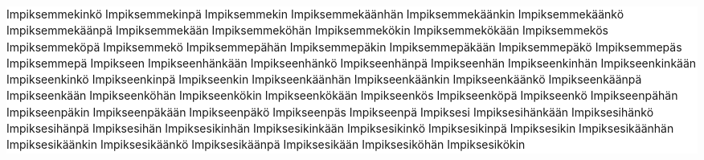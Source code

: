 Impiksemmekinkö
Impiksemmekinpä
Impiksemmekin
Impiksemmekäänhän
Impiksemmekäänkin
Impiksemmekäänkö
Impiksemmekäänpä
Impiksemmekään
Impiksemmeköhän
Impiksemmekökin
Impiksemmekökään
Impiksemmekös
Impiksemmeköpä
Impiksemmekö
Impiksemmepähän
Impiksemmepäkin
Impiksemmepäkään
Impiksemmepäkö
Impiksemmepäs
Impiksemmepä
Impikseen
Impikseenhänkään
Impikseenhänkö
Impikseenhänpä
Impikseenhän
Impikseenkinhän
Impikseenkinkään
Impikseenkinkö
Impikseenkinpä
Impikseenkin
Impikseenkäänhän
Impikseenkäänkin
Impikseenkäänkö
Impikseenkäänpä
Impikseenkään
Impikseenköhän
Impikseenkökin
Impikseenkökään
Impikseenkös
Impikseenköpä
Impikseenkö
Impikseenpähän
Impikseenpäkin
Impikseenpäkään
Impikseenpäkö
Impikseenpäs
Impikseenpä
Impiksesi
Impiksesihänkään
Impiksesihänkö
Impiksesihänpä
Impiksesihän
Impiksesikinhän
Impiksesikinkään
Impiksesikinkö
Impiksesikinpä
Impiksesikin
Impiksesikäänhän
Impiksesikäänkin
Impiksesikäänkö
Impiksesikäänpä
Impiksesikään
Impiksesiköhän
Impiksesikökin